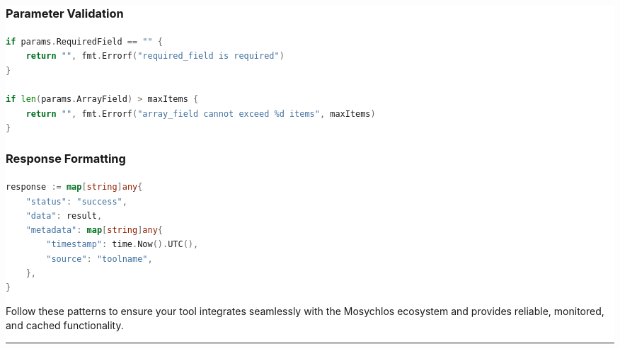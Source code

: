### **Parameter Validation**

```go
if params.RequiredField == "" {
    return "", fmt.Errorf("required_field is required")
}

if len(params.ArrayField) > maxItems {
    return "", fmt.Errorf("array_field cannot exceed %d items", maxItems)
}
```

### **Response Formatting**

```go
response := map[string]any{
    "status": "success",
    "data": result,
    "metadata": map[string]any{
        "timestamp": time.Now().UTC(),
        "source": "toolname",
    },
}
```

Follow these patterns to ensure your tool integrates seamlessly with the Mosychlos ecosystem and provides reliable, monitored, and cached functionality.

---
